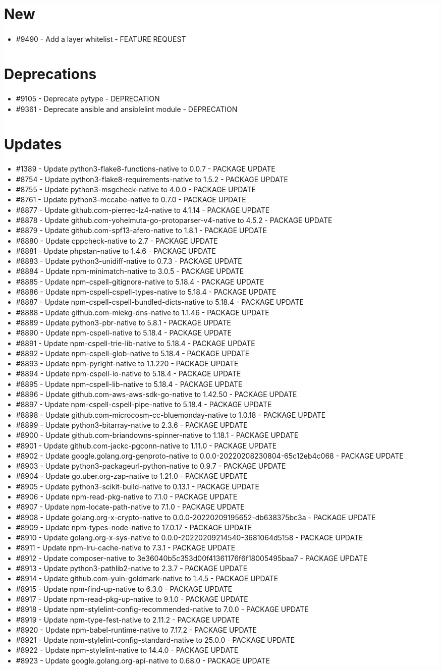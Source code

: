 # New

- #9490 - Add a layer whitelist - FEATURE REQUEST

# Deprecations

- #9105 - Deprecate pytype - DEPRECATION
- #9361 - Deprecate ansible and ansiblelint module - DEPRECATION

# Updates

- #1389 - Update python3-flake8-functions-native to 0.0.7 - PACKAGE UPDATE
- #8754 - Update python3-flake8-requirements-native to 1.5.2 - PACKAGE UPDATE
- #8755 - Update python3-msgcheck-native to 4.0.0 - PACKAGE UPDATE
- #8761 - Update python3-mccabe-native to 0.7.0 - PACKAGE UPDATE
- #8877 - Update github.com-pierrec-lz4-native to 4.1.14 - PACKAGE UPDATE
- #8878 - Update github.com-yoheimuta-go-protoparser-v4-native to 4.5.2 - PACKAGE UPDATE
- #8879 - Update github.com-spf13-afero-native to 1.8.1 - PACKAGE UPDATE
- #8880 - Update cppcheck-native to 2.7 - PACKAGE UPDATE
- #8881 - Update phpstan-native to 1.4.6 - PACKAGE UPDATE
- #8883 - Update python3-unidiff-native to 0.7.3 - PACKAGE UPDATE
- #8884 - Update npm-minimatch-native to 3.0.5 - PACKAGE UPDATE
- #8885 - Update npm-cspell-gitignore-native to 5.18.4 - PACKAGE UPDATE
- #8886 - Update npm-cspell-cspell-types-native to 5.18.4 - PACKAGE UPDATE
- #8887 - Update npm-cspell-cspell-bundled-dicts-native to 5.18.4 - PACKAGE UPDATE
- #8888 - Update github.com-miekg-dns-native to 1.1.46 - PACKAGE UPDATE
- #8889 - Update python3-pbr-native to 5.8.1 - PACKAGE UPDATE
- #8890 - Update npm-cspell-native to 5.18.4 - PACKAGE UPDATE
- #8891 - Update npm-cspell-trie-lib-native to 5.18.4 - PACKAGE UPDATE
- #8892 - Update npm-cspell-glob-native to 5.18.4 - PACKAGE UPDATE
- #8893 - Update npm-pyright-native to 1.1.220 - PACKAGE UPDATE
- #8894 - Update npm-cspell-io-native to 5.18.4 - PACKAGE UPDATE
- #8895 - Update npm-cspell-lib-native to 5.18.4 - PACKAGE UPDATE
- #8896 - Update github.com-aws-aws-sdk-go-native to 1.42.50 - PACKAGE UPDATE
- #8897 - Update npm-cspell-cspell-pipe-native to 5.18.4 - PACKAGE UPDATE
- #8898 - Update github.com-microcosm-cc-bluemonday-native to 1.0.18 - PACKAGE UPDATE
- #8899 - Update python3-bitarray-native to 2.3.6 - PACKAGE UPDATE
- #8900 - Update github.com-briandowns-spinner-native to 1.18.1 - PACKAGE UPDATE
- #8901 - Update github.com-jackc-pgconn-native to 1.11.0 - PACKAGE UPDATE
- #8902 - Update google.golang.org-genproto-native to 0.0.0-20220208230804-65c12eb4c068 - PACKAGE UPDATE
- #8903 - Update python3-packageurl-python-native to 0.9.7 - PACKAGE UPDATE
- #8904 - Update go.uber.org-zap-native to 1.21.0 - PACKAGE UPDATE
- #8905 - Update python3-scikit-build-native to 0.13.1 - PACKAGE UPDATE
- #8906 - Update npm-read-pkg-native to 7.1.0 - PACKAGE UPDATE
- #8907 - Update npm-locate-path-native to 7.1.0 - PACKAGE UPDATE
- #8908 - Update golang.org-x-crypto-native to 0.0.0-20220209195652-db638375bc3a - PACKAGE UPDATE
- #8909 - Update npm-types-node-native to 17.0.17 - PACKAGE UPDATE
- #8910 - Update golang.org-x-sys-native to 0.0.0-20220209214540-3681064d5158 - PACKAGE UPDATE
- #8911 - Update npm-lru-cache-native to 7.3.1 - PACKAGE UPDATE
- #8912 - Update composer-native to 3e36040b5c353d00f41361176f6f18005495baa7 - PACKAGE UPDATE
- #8913 - Update python3-pathlib2-native to 2.3.7 - PACKAGE UPDATE
- #8914 - Update github.com-yuin-goldmark-native to 1.4.5 - PACKAGE UPDATE
- #8915 - Update npm-find-up-native to 6.3.0 - PACKAGE UPDATE
- #8917 - Update npm-read-pkg-up-native to 9.1.0 - PACKAGE UPDATE
- #8918 - Update npm-stylelint-config-recommended-native to 7.0.0 - PACKAGE UPDATE
- #8919 - Update npm-type-fest-native to 2.11.2 - PACKAGE UPDATE
- #8920 - Update npm-babel-runtime-native to 7.17.2 - PACKAGE UPDATE
- #8921 - Update npm-stylelint-config-standard-native to 25.0.0 - PACKAGE UPDATE
- #8922 - Update npm-stylelint-native to 14.4.0 - PACKAGE UPDATE
- #8923 - Update google.golang.org-api-native to 0.68.0 - PACKAGE UPDATE